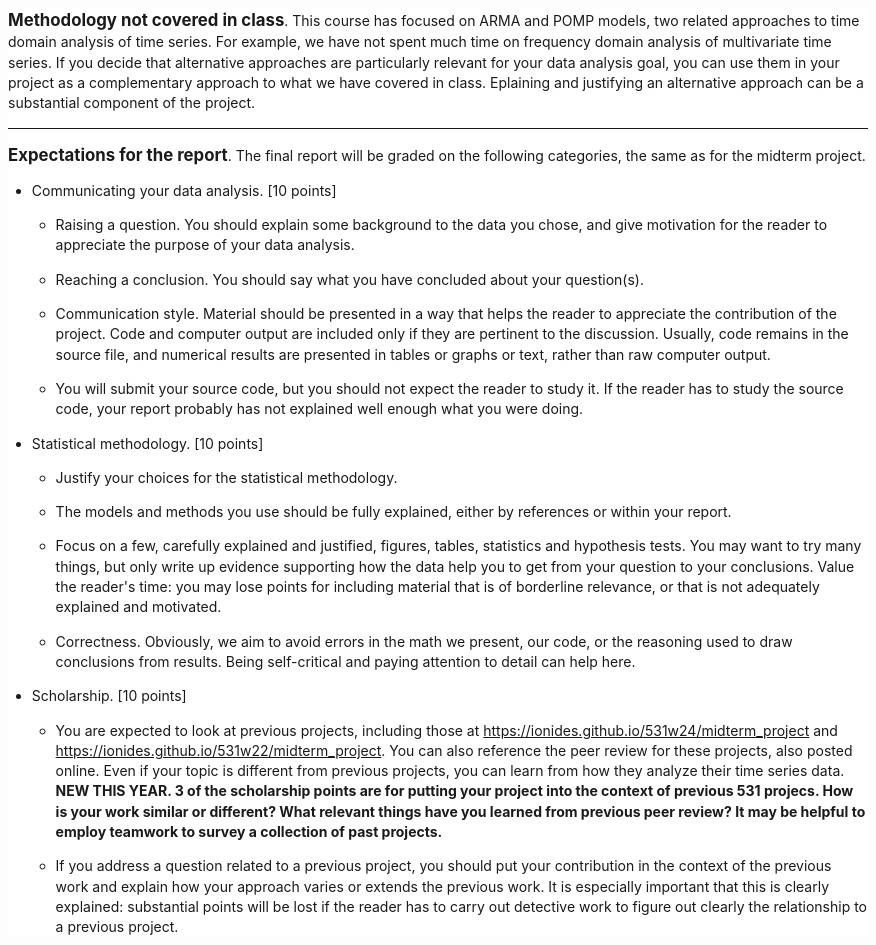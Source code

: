 **<big>Methodology not covered in class</big>**.
This course has focused on ARMA and POMP models, two related approaches to time domain analysis of time series. For example, we have not spent much time on frequency domain analysis of multivariate time series. If you decide that alternative approaches are particularly relevant for your data analysis goal, you can use them in your project as a complementary approach to what we have covered in class. Eplaining and justifying an alternative approach can be a substantial component of the project.


------------


**<big>Expectations for the report</big>**. The final report will be graded on the following categories, the same as for the midterm project.

* Communicating your data analysis. [10 points]

    + Raising a question. You should explain some background to the data you chose, and give motivation for the reader to appreciate the purpose of your data analysis. 

    + Reaching a conclusion. You should say what you have concluded about your question(s).

    + Communication style. Material should be presented in a way that helps the reader to appreciate the contribution of the project. Code and computer output are included only if they are pertinent to the discussion. Usually, code remains in the source file, and numerical results are presented in tables or graphs or text, rather than raw computer output.

    + You will submit your source code, but you should not expect the reader to study it. If the reader has to study the source code, your report probably has not explained well enough what you were doing.

* Statistical methodology. [10 points]

    + Justify your choices for the statistical methodology.

    + The models and methods you use should be fully explained, either by references or within your report.

    + Focus on a few, carefully explained and justified, figures, tables, statistics and hypothesis tests. You may want to try many things, but only write up evidence supporting how the data help you to get from your question to your conclusions. Value the reader's time: you may lose points for including material that is of borderline relevance, or that is not adequately explained and motivated.

    + Correctness. Obviously, we aim to avoid errors in the math we present, our code, or the reasoning used to draw conclusions from results. Being self-critical and paying attention to detail can help here. 

* Scholarship. [10 points]

    + You are expected to look at previous projects, including those at https://ionides.github.io/531w24/midterm_project and https://ionides.github.io/531w22/midterm_project.
    You can also reference the peer review for these projects, also posted online.
    Even if your topic is different from previous projects, you can learn from how they analyze their time series data.
    **NEW THIS YEAR. 3 of the scholarship points are for putting your project into the context of previous 531 projecs. How is your work similar or different? What relevant things have you learned from previous peer review? It may be helpful to employ teamwork to survey a collection of past projects.**

    + If you address a question related to a previous project, you should put your contribution in the context of the previous work and explain how your approach varies or extends the previous work. 
It is especially important that this is clearly explained: substantial points will be lost if the reader has to carry out detective work to figure out clearly the relationship to a previous project.
